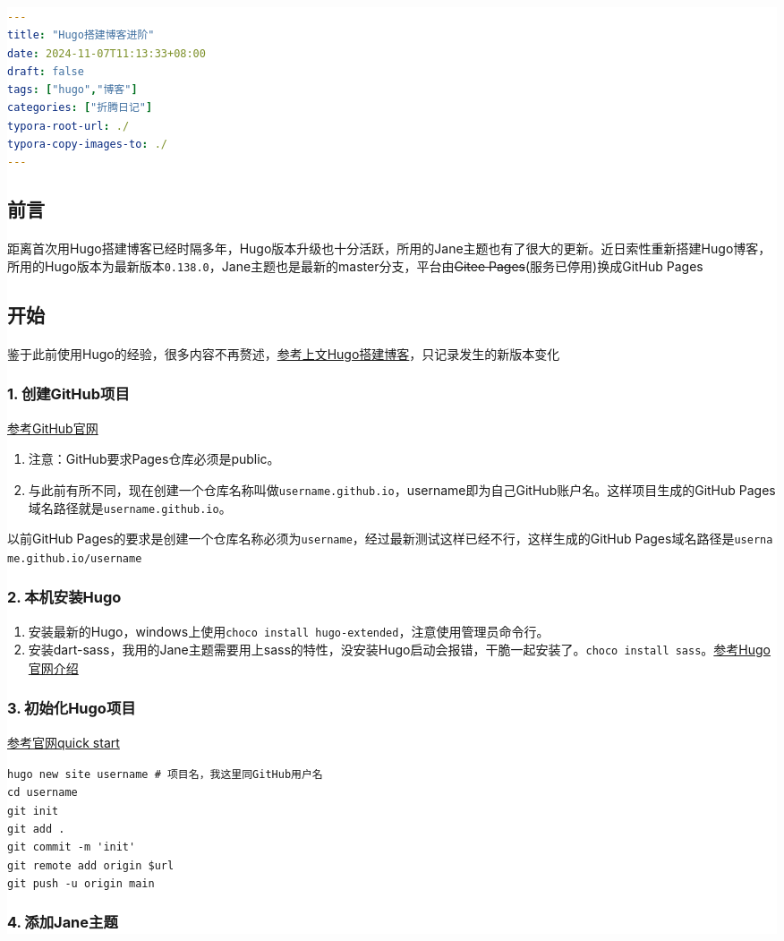 ```yaml
---
title: "Hugo搭建博客进阶"
date: 2024-11-07T11:13:33+08:00
draft: false
tags: ["hugo","博客"]
categories: ["折腾日记"]
typora-root-url: ./
typora-copy-images-to: ./
---
```


## 前言

距离首次用Hugo搭建博客已经时隔多年，Hugo版本升级也十分活跃，所用的Jane主题也有了很大的更新。近日索性重新搭建Hugo博客，所用的Hugo版本为最新版本`0.138.0`，Jane主题也是最新的master分支，平台由~~Gitee Pages~~(服务已停用)换成GitHub Pages

## 开始

鉴于此前使用Hugo的经验，很多内容不再赘述，[参考上文Hugo搭建博客](./Hugo搭建博客)，只记录发生的新版本变化

### 1. 创建GitHub项目

[参考GitHub官网](https://pages.github.com/)

1. 注意：GitHub要求Pages仓库必须是public。

2. 与此前有所不同，现在创建一个仓库名称叫做`username.github.io`，username即为自己GitHub账户名。这样项目生成的GitHub Pages域名路径就是`username.github.io`。

以前GitHub Pages的要求是创建一个仓库名称必须为`username`，经过最新测试这样已经不行，这样生成的GitHub Pages域名路径是`username.github.io/username`

### 2. 本机安装Hugo

1. 安装最新的Hugo，windows上使用`choco install hugo-extended`，注意使用管理员命令行。
2. 安装dart-sass，我用的Jane主题需要用上sass的特性，没安装Hugo启动会报错，干脆一起安装了。`choco install sass`。[参考Hugo官网介绍](https://discourse.gohugo.io/t/using-the-dart-sass-transpiler/41878)

### 3. 初始化Hugo项目

[参考官网quick start](https://gohugo.io/getting-started/quick-start/)

```shell
hugo new site username # 项目名，我这里同GitHub用户名
cd username
git init
git add .
git commit -m 'init'
git remote add origin $url
git push -u origin main
```

### 4. 添加Jane主题
